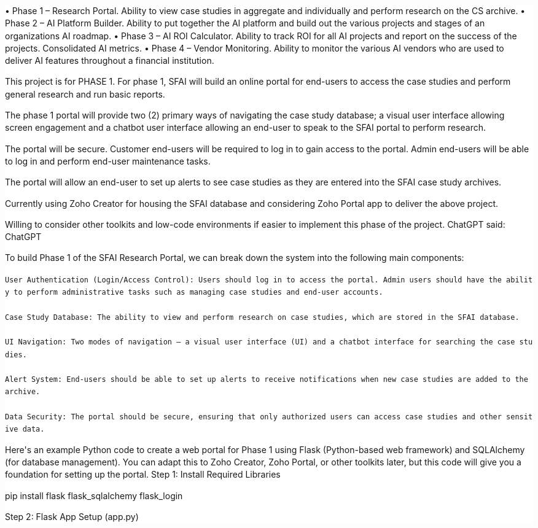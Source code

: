 • Phase 1 – Research Portal.  Ability to view case studies in aggregate and individually and perform research on the CS archive.
• Phase 2 – AI Platform Builder.  Ability to put together the AI platform and build out the various projects and stages of an organizations AI roadmap.
• Phase 3 – AI ROI Calculator. Ability to track ROI for all AI projects and report on the success of the projects.  Consolidated AI metrics.
• Phase 4 – Vendor Monitoring.  Ability to monitor the various AI vendors who are used to deliver AI features throughout a financial institution.

This project is for PHASE 1.  For phase 1, SFAI will build an online portal for end-users to access the case studies and perform general research and run basic reports.

The phase 1 portal will provide two (2) primary ways of navigating the case study database; a visual user interface allowing screen engagement and a chatbot user interface allowing an end-user to speak to the SFAI portal to perform research.

The portal will be secure. Customer end-users will be required to log in to gain access to the portal.  Admin end-users will be able to log in and perform end-user maintenance tasks.

The portal will allow an end-user to set up alerts to see case studies as they are entered into the SFAI case study archives.

Currently using Zoho Creator for housing the SFAI database and considering Zoho Portal app to deliver the above project.  

Willing to consider other toolkits and low-code environments if easier to implement this phase of the project.
ChatGPT said:
ChatGPT

To build Phase 1 of the SFAI Research Portal, we can break down the system into the following main components:

    User Authentication (Login/Access Control): Users should log in to access the portal. Admin users should have the ability to perform administrative tasks such as managing case studies and end-user accounts.

    Case Study Database: The ability to view and perform research on case studies, which are stored in the SFAI database.

    UI Navigation: Two modes of navigation — a visual user interface (UI) and a chatbot interface for searching the case studies.

    Alert System: End-users should be able to set up alerts to receive notifications when new case studies are added to the archive.

    Data Security: The portal should be secure, ensuring that only authorized users can access case studies and other sensitive data.

Here's an example Python code to create a web portal for Phase 1 using Flask (Python-based web framework) and SQLAlchemy (for database management). You can adapt this to Zoho Creator, Zoho Portal, or other toolkits later, but this code will give you a foundation for setting up the portal.
Step 1: Install Required Libraries

pip install flask flask_sqlalchemy flask_login

Step 2: Flask App Setup (app.py)
